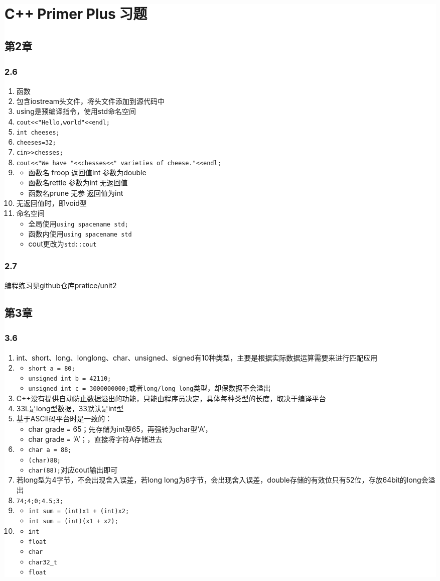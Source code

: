 # C++ Primer Plus 习题

## 第2章

### 2.6

1. 函数
2. 包含iostream头文件，将头文件添加到源代码中
3. using是预编译指令，使用std命名空间
4. `cout<<"Hello,world"<<endl;`
5. `int cheeses;`
6. `cheeses=32;`
7. `cin>>chesses;`
8. `cout<<"We have "<<chesses<<" varieties of cheese."<<endl;`
9. + 函数名 froop 返回值int 参数为double
   + 函数名rettle 参数为int 无返回值
   + 函数名prune 无参 返回值为int
10. 无返回值时，即void型
11. 命名空间
    + 全局使用`using spacename std;`
    + 函数内使用`using spacename std`
    + cout更改为`std::cout`

### 2.7

编程练习见github仓库pratice/unit2

## 第3章

### 3.6

1. int、short、long、longlong、char、unsigned、signed有10种类型，主要是根据实际数据运算需要来进行匹配应用
2. + `short a = 80;`
   + `unsigned int b = 42110;`
   + `unsigned int c = 3000000000;`或者`long/long long`类型，却保数据不会溢出
3. C++没有提供自动防止数据溢出的功能，只能由程序员决定，具体每种类型的长度，取决于编译平台
4. 33L是long型数据，33默认是int型
5. 基于ASCII码平台时是一致的：
   + char grade = 65；先存储为int型65，再强转为char型‘A’，
   + char grade = ‘A’；，直接将字符A存储进去
6. + `char a = 88;`
   + `(char)88;`
   + `char(88);`对应cout输出即可
7. 若long型为4字节，不会出现舍入误差，若long long为8字节，会出现舍入误差，double存储的有效位只有52位，存放64bit的long会溢出
8. `74;4;0;4.5;3;	`
9. + `int sum = (int)x1 + (int)x2;`
   + `int sum = (int)(x1 + x2);`
10. + `int`
    + `float`
    + `char`
    + `char32_t`
    + `float`
